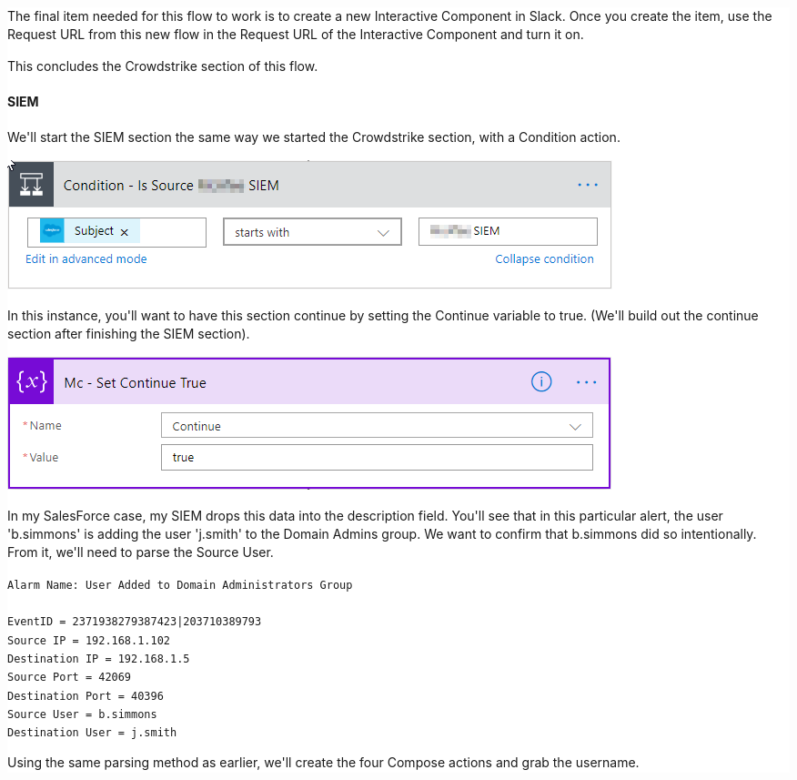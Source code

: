 <a name="cs5"></a>

The final item needed for this flow to work is to create a new Interactive Component in Slack. Once you create the item, use the Request URL from this new flow in the Request URL of the Interactive Component and turn it on.

This concludes the Crowdstrike section of this flow.

#### SIEM

<a name="siem"></a>

We'll start the SIEM section the same way we started the Crowdstrike section, with a Condition action.

![](/images/posts/alert-bot/2-7.png "SIEM Condition")

In this instance, you'll want to have this section continue by setting the Continue variable to true. (We'll build out the continue section after finishing the SIEM section).

![](/images/posts/alert-bot/2-8.png "SIEM Continue")

In my SalesForce case, my SIEM drops this data into the description field. You'll see that in this particular alert, the user 'b.simmons' is adding the user 'j.smith' to the Domain Admins group. We want to confirm that b.simmons did so intentionally. From it, we'll need to parse the Source User.

```
Alarm Name: User Added to Domain Administrators Group

EventID = 2371938279387423|203710389793
Source IP = 192.168.1.102
Destination IP = 192.168.1.5
Source Port = 42069
Destination Port = 40396
Source User = b.simmons
Destination User = j.smith
```

Using the same parsing method as earlier, we'll create the four Compose actions and grab the username.
